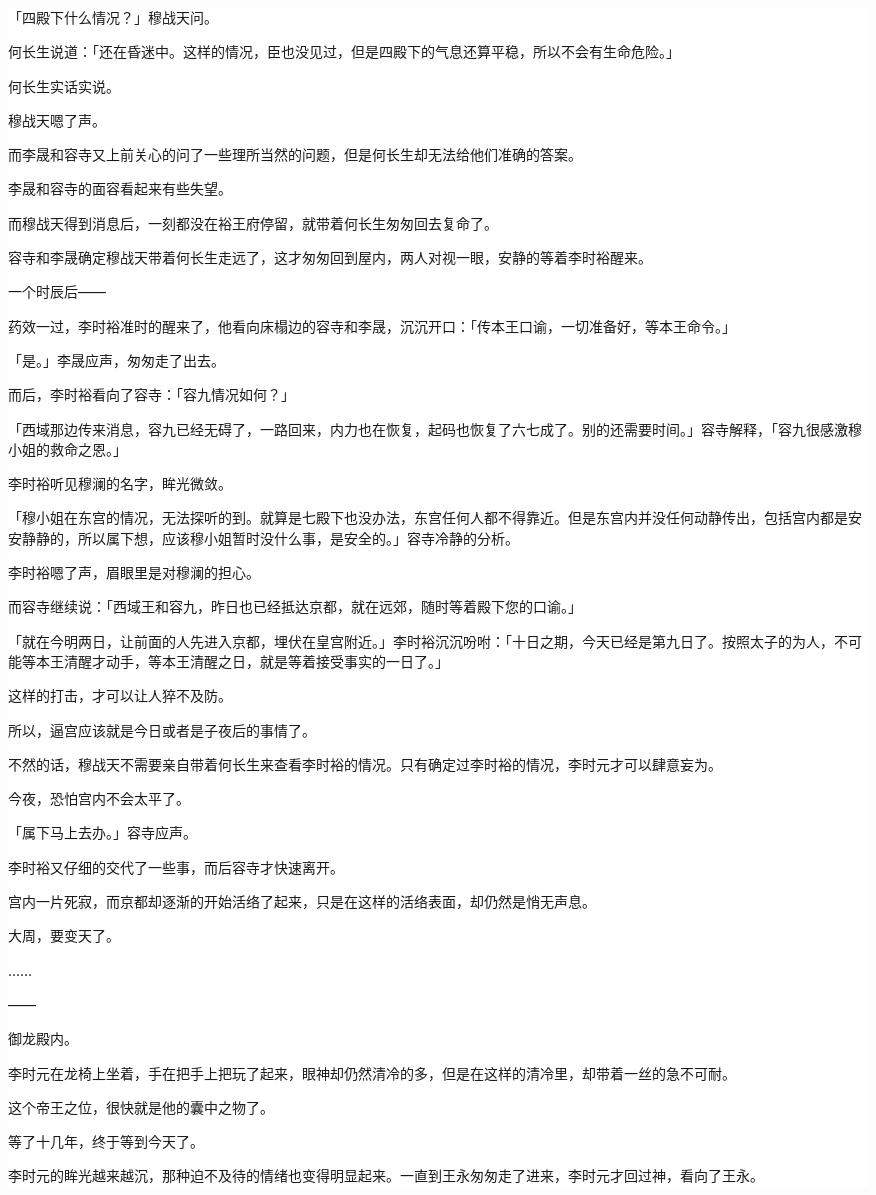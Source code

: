 「四殿下什么情况？」穆战天问。

何长生说道：「还在昏迷中。这样的情况，臣也没见过，但是四殿下的气息还算平稳，所以不会有生命危险。」

何长生实话实说。

穆战天嗯了声。

而李晟和容寺又上前关心的问了一些理所当然的问题，但是何长生却无法给他们准确的答案。

李晟和容寺的面容看起来有些失望。

而穆战天得到消息后，一刻都没在裕王府停留，就带着何长生匆匆回去复命了。

容寺和李晟确定穆战天带着何长生走远了，这才匆匆回到屋内，两人对视一眼，安静的等着李时裕醒来。

一个时辰后——

药效一过，李时裕准时的醒来了，他看向床榻边的容寺和李晟，沉沉开口：「传本王口谕，一切准备好，等本王命令。」

「是。」李晟应声，匆匆走了出去。

而后，李时裕看向了容寺：「容九情况如何？」

「西域那边传来消息，容九已经无碍了，一路回来，内力也在恢复，起码也恢复了六七成了。别的还需要时间。」容寺解释，「容九很感激穆小姐的救命之恩。」

李时裕听见穆澜的名字，眸光微敛。

「穆小姐在东宫的情况，无法探听的到。就算是七殿下也没办法，东宫任何人都不得靠近。但是东宫内并没任何动静传出，包括宫内都是安安静静的，所以属下想，应该穆小姐暂时没什么事，是安全的。」容寺冷静的分析。

李时裕嗯了声，眉眼里是对穆澜的担心。

而容寺继续说：「西域王和容九，昨日也已经抵达京都，就在远郊，随时等着殿下您的口谕。」

「就在今明两日，让前面的人先进入京都，埋伏在皇宫附近。」李时裕沉沉吩咐：「十日之期，今天已经是第九日了。按照太子的为人，不可能等本王清醒才动手，等本王清醒之日，就是等着接受事实的一日了。」

这样的打击，才可以让人猝不及防。

所以，逼宫应该就是今日或者是子夜后的事情了。

不然的话，穆战天不需要亲自带着何长生来查看李时裕的情况。只有确定过李时裕的情况，李时元才可以肆意妄为。

今夜，恐怕宫内不会太平了。

「属下马上去办。」容寺应声。

李时裕又仔细的交代了一些事，而后容寺才快速离开。

宫内一片死寂，而京都却逐渐的开始活络了起来，只是在这样的活络表面，却仍然是悄无声息。

大周，要变天了。

……

——

御龙殿内。

李时元在龙椅上坐着，手在把手上把玩了起来，眼神却仍然清冷的多，但是在这样的清冷里，却带着一丝的急不可耐。

这个帝王之位，很快就是他的囊中之物了。

等了十几年，终于等到今天了。

李时元的眸光越来越沉，那种迫不及待的情绪也变得明显起来。一直到王永匆匆走了进来，李时元才回过神，看向了王永。
